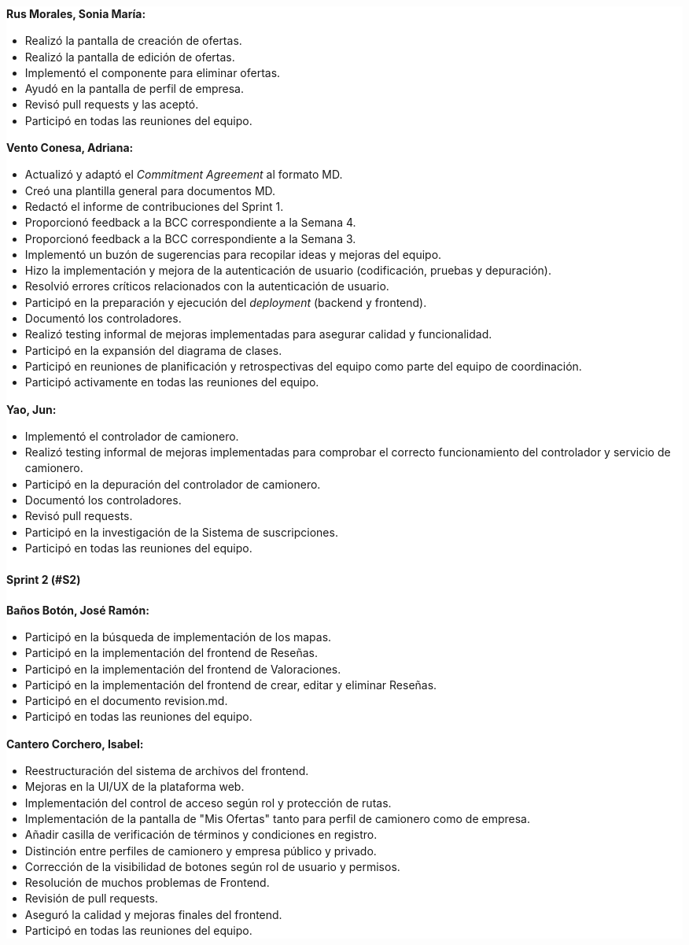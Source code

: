 **Rus Morales, Sonia María:**

- Realizó la pantalla de creación de ofertas.
- Realizó la pantalla de edición de ofertas.
- Implementó el componente para eliminar ofertas.
- Ayudó en la pantalla de perfil de empresa.
- Revisó pull requests y las aceptó.
- Participó en todas las reuniones del equipo.

**Vento Conesa, Adriana:**

- Actualizó y adaptó el *Commitment Agreement* al formato MD.
- Creó una plantilla general para documentos MD.
- Redactó el informe de contribuciones del Sprint 1.
- Proporcionó feedback a la BCC correspondiente a la Semana 4.
- Proporcionó feedback a la BCC correspondiente a la Semana 3.
- Implementó un buzón de sugerencias para recopilar ideas y mejoras del equipo.
- Hizo la implementación y mejora de la autenticación de usuario (codificación, pruebas y depuración).
- Resolvió errores críticos relacionados con la autenticación de usuario.
- Participó en la preparación y ejecución del *deployment* (backend y frontend).
- Documentó los controladores.
- Realizó testing informal de mejoras implementadas para asegurar calidad y funcionalidad.
- Participó en la expansión del diagrama de clases.
- Participó en reuniones de planificación y retrospectivas del equipo como parte del equipo de coordinación.
- Participó activamente en todas las reuniones del equipo.

**Yao, Jun:**

- Implementó el controlador de camionero.
- Realizó testing informal de mejoras implementadas para comprobar el correcto funcionamiento del controlador y servicio de camionero.
- Participó en la depuración del controlador de camionero.
- Documentó los controladores.
- Revisó pull requests.
- Participó en la investigación de la Sistema de suscripciones.
- Participó en todas las reuniones del equipo.

#### Sprint 2 (#S2)

**Baños Botón, José Ramón:**

- Participó en la búsqueda de implementación de los mapas.
- Participó en la implementación del frontend de Reseñas.
- Participó en la implementación del frontend de Valoraciones.
- Participó en la implementación del frontend de crear, editar y eliminar Reseñas.
- Participó en el documento revision.md.
- Participó en todas las reuniones del equipo.

**Cantero Corchero, Isabel:**

- Reestructuración del sistema de archivos del frontend.
- Mejoras en la UI/UX de la plataforma web.
- Implementación del control de acceso según rol y protección de rutas.
- Implementación de la pantalla de "Mis Ofertas" tanto para perfil de camionero como de empresa.
- Añadir casilla de verificación de términos y condiciones en registro.
- Distinción entre perfiles de camionero y empresa público y privado.
- Corrección de la visibilidad de botones según rol de usuario y permisos.
- Resolución de muchos problemas de Frontend.
- Revisión de pull requests.
- Aseguró la calidad y mejoras finales del frontend.
- Participó en todas las reuniones del equipo.
